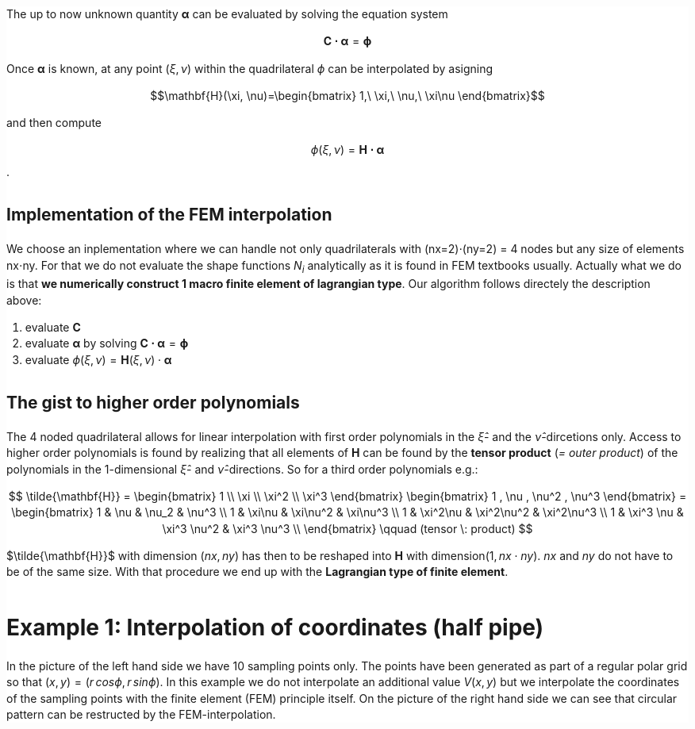 The up to now unknown quantity $\mathbf{\alpha}$ can be evaluated by solving the equation system

$$
\mathbf{C \cdot \alpha} = \mathbf{\phi}
$$

Once $\mathbf{\alpha}$ is known, at any point $(\xi, \nu)$ within the quadrilateral $\phi$ can be interpolated by asigning 

$$\mathbf{H}(\xi, \nu)=\begin{bmatrix} 1,\  \xi,\  \nu,\  \xi\nu \end{bmatrix}$$ 

and then compute 

$$\phi(\xi, \nu) = \mathbf{H \cdot \alpha}$$.

## Implementation of the FEM interpolation

We choose an inplementation where we can  handle not only quadrilaterals with (nx=2)$\cdot$(ny=2) = 4 nodes but any size of elements nx$\cdot$ny. For that we do not evaluate the shape functions $N_i$ analytically as it is found in FEM textbooks usually. Actually what we do is that **we numerically construct 1 macro finite element of lagrangian type**. Our algorithm follows directely the description above:

1. evaluate $\mathbf{C}$
2. evaluate $\mathbf{\alpha}$ by solving $\mathbf{C \cdot \alpha} = \mathbf{\phi}$
3. evaluate $\phi(\xi, \nu) = \mathbf{H}(\xi, \nu) \cdot \mathbf{\alpha}$

## The gist to higher order polynomials

The 4 noded quadrilateral allows for linear interpolation with first order polynomials in the $\hat{\xi}$- and the $\hat{\nu}$-dircetions only. Access to higher order polynomials is found by realizing that all elements of $\mathbf{H}$ can be found by the **tensor product** (_= outer product_) of the polynomials in the 1-dimensional $\hat{\xi}$- and $\hat{\nu}$-directions. So for a third order polynomials e.g.:

$$
\tilde{\mathbf{H}} = \begin{bmatrix} 1 \\ \xi \\ \xi^2 \\ \xi^3  \end{bmatrix} \begin{bmatrix} 1 , \nu , \nu^2 , \nu^3  \end{bmatrix} = 
\begin{bmatrix} 
1 & \nu       & \nu_2       & \nu^3   \\
1 & \xi\nu    & \xi\nu^2    & \xi\nu^3   \\
1 & \xi^2\nu  & \xi^2\nu^2  & \xi^2\nu^3   \\
1 & \xi^3 \nu & \xi^3 \nu^2 & \xi^3 \nu^3   \\
\end{bmatrix}
\qquad (tensor \: product)
$$

$\tilde{\mathbf{H}}$ with dimension $(nx , ny)$ has then to be reshaped into $\mathbf{H}$ with dimension$(1, nx \cdot ny)$. $nx$ and $ny$ do not have to be of the same size. With that procedure we end up with the __Lagrangian type of finite element__.

# Example 1: Interpolation of coordinates (half pipe)

In the picture of the left hand side we have 10 sampling points only. The points have been generated as part of a regular polar grid so that $(x,y) = (r\, cos\phi , r\, sin\phi)$. In this example we do not interpolate an additional value $V(x,y)$ but we interpolate the coordinates of the sampling points with the finite element (FEM) principle itself. On the picture of the right hand side we can see that circular pattern can be restructed by the FEM-interpolation.
